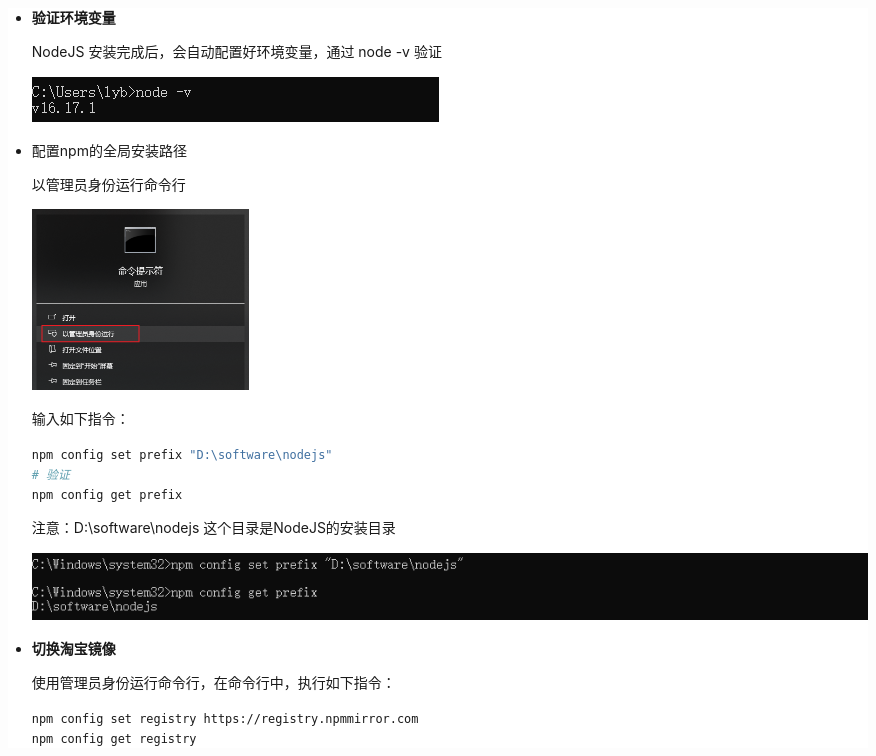 - **验证环境变量**

    NodeJS 安装完成后，会自动配置好环境变量，通过 node -v 验证

    ![image-20231128222236534](assets/image-20231128222236534.png)

- 配置npm的全局安装路径

    以管理员身份运行命令行

    <img src="assets/image-20231128222331273.png" alt="image-20231128222331273" style="zoom:50%;" />

    输入如下指令：

    ```bash
    npm config set prefix "D:\software\nodejs"
    # 验证
    npm config get prefix 
    ```

    注意：D:\software\nodejs 这个目录是NodeJS的安装目录

    ![image-20231128222533374](assets/image-20231128222533374.png)

- **切换淘宝镜像**

    使用管理员身份运行命令行，在命令行中，执行如下指令：

    ```bash
    npm config set registry https://registry.npmmirror.com
    npm config get registry
    ```
